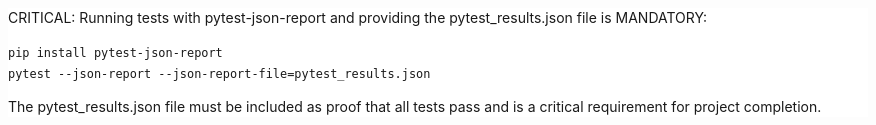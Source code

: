CRITICAL: Running tests with pytest-json-report and providing the pytest_results.json file is MANDATORY:
```
pip install pytest-json-report
pytest --json-report --json-report-file=pytest_results.json
```

The pytest_results.json file must be included as proof that all tests pass and is a critical requirement for project completion.